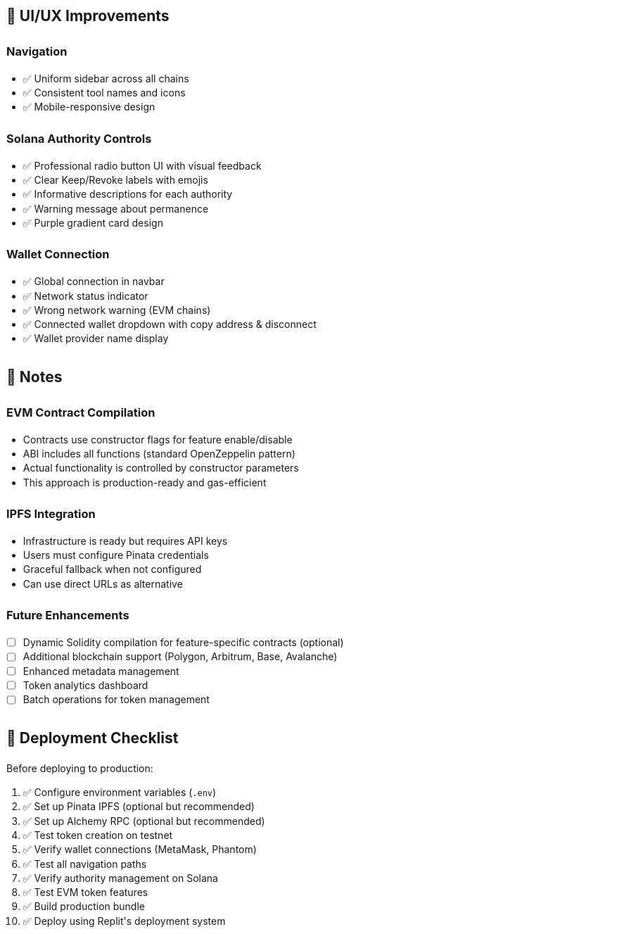 ## 🎨 UI/UX Improvements

### Navigation
- ✅ Uniform sidebar across all chains
- ✅ Consistent tool names and icons
- ✅ Mobile-responsive design

### Solana Authority Controls
- ✅ Professional radio button UI with visual feedback
- ✅ Clear Keep/Revoke labels with emojis
- ✅ Informative descriptions for each authority
- ✅ Warning message about permanence
- ✅ Purple gradient card design

### Wallet Connection
- ✅ Global connection in navbar
- ✅ Network status indicator
- ✅ Wrong network warning (EVM chains)
- ✅ Connected wallet dropdown with copy address & disconnect
- ✅ Wallet provider name display

## 📝 Notes

### EVM Contract Compilation
- Contracts use constructor flags for feature enable/disable
- ABI includes all functions (standard OpenZeppelin pattern)
- Actual functionality is controlled by constructor parameters
- This approach is production-ready and gas-efficient

### IPFS Integration
- Infrastructure is ready but requires API keys
- Users must configure Pinata credentials
- Graceful fallback when not configured
- Can use direct URLs as alternative

### Future Enhancements
- [ ] Dynamic Solidity compilation for feature-specific contracts (optional)
- [ ] Additional blockchain support (Polygon, Arbitrum, Base, Avalanche)
- [ ] Enhanced metadata management
- [ ] Token analytics dashboard
- [ ] Batch operations for token management

## 🚀 Deployment Checklist

Before deploying to production:

1. ✅ Configure environment variables (`.env`)
2. ✅ Set up Pinata IPFS (optional but recommended)
3. ✅ Set up Alchemy RPC (optional but recommended)
4. ✅ Test token creation on testnet
5. ✅ Verify wallet connections (MetaMask, Phantom)
6. ✅ Test all navigation paths
7. ✅ Verify authority management on Solana
8. ✅ Test EVM token features
9. ✅ Build production bundle
10. ✅ Deploy using Replit's deployment system
